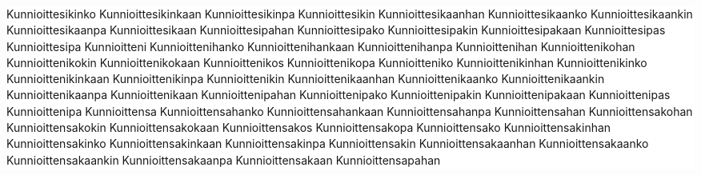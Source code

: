 Kunnioittesikinko
Kunnioittesikinkaan
Kunnioittesikinpa
Kunnioittesikin
Kunnioittesikaanhan
Kunnioittesikaanko
Kunnioittesikaankin
Kunnioittesikaanpa
Kunnioittesikaan
Kunnioittesipahan
Kunnioittesipako
Kunnioittesipakin
Kunnioittesipakaan
Kunnioittesipas
Kunnioittesipa
Kunnioitteni
Kunnioittenihanko
Kunnioittenihankaan
Kunnioittenihanpa
Kunnioittenihan
Kunnioittenikohan
Kunnioittenikokin
Kunnioittenikokaan
Kunnioittenikos
Kunnioittenikopa
Kunnioitteniko
Kunnioittenikinhan
Kunnioittenikinko
Kunnioittenikinkaan
Kunnioittenikinpa
Kunnioittenikin
Kunnioittenikaanhan
Kunnioittenikaanko
Kunnioittenikaankin
Kunnioittenikaanpa
Kunnioittenikaan
Kunnioittenipahan
Kunnioittenipako
Kunnioittenipakin
Kunnioittenipakaan
Kunnioittenipas
Kunnioittenipa
Kunnioittensa
Kunnioittensahanko
Kunnioittensahankaan
Kunnioittensahanpa
Kunnioittensahan
Kunnioittensakohan
Kunnioittensakokin
Kunnioittensakokaan
Kunnioittensakos
Kunnioittensakopa
Kunnioittensako
Kunnioittensakinhan
Kunnioittensakinko
Kunnioittensakinkaan
Kunnioittensakinpa
Kunnioittensakin
Kunnioittensakaanhan
Kunnioittensakaanko
Kunnioittensakaankin
Kunnioittensakaanpa
Kunnioittensakaan
Kunnioittensapahan